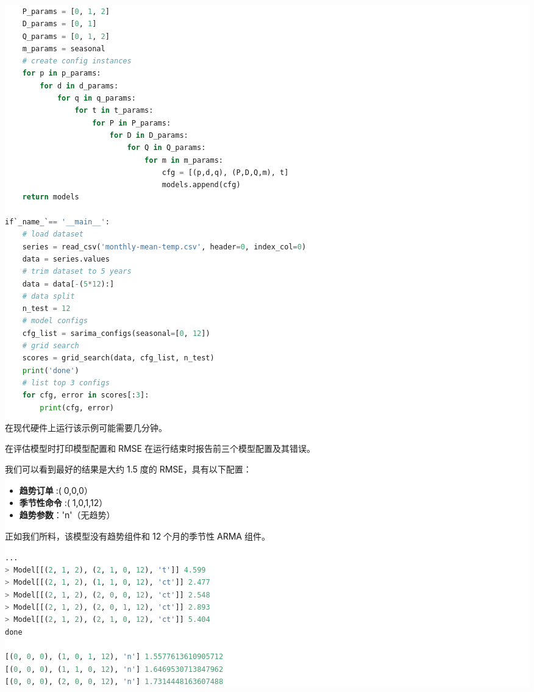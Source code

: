 ```py
	P_params = [0, 1, 2]
	D_params = [0, 1]
	Q_params = [0, 1, 2]
	m_params = seasonal
	# create config instances
	for p in p_params:
		for d in d_params:
			for q in q_params:
				for t in t_params:
					for P in P_params:
						for D in D_params:
							for Q in Q_params:
								for m in m_params:
									cfg = [(p,d,q), (P,D,Q,m), t]
									models.append(cfg)
	return models

if`_name_`== '__main__':
	# load dataset
	series = read_csv('monthly-mean-temp.csv', header=0, index_col=0)
	data = series.values
	# trim dataset to 5 years
	data = data[-(5*12):]
	# data split
	n_test = 12
	# model configs
	cfg_list = sarima_configs(seasonal=[0, 12])
	# grid search
	scores = grid_search(data, cfg_list, n_test)
	print('done')
	# list top 3 configs
	for cfg, error in scores[:3]:
		print(cfg, error)
```

在现代硬件上运行该示例可能需要几分钟。

在评估模型时打印模型配置和 RMSE 在运行结束时报告前三个模型配置及其错误。

我们可以看到最好的结果是大约 1.5 度的 RMSE，具有以下配置：

*   **趋势订单** :( 0,0,0）
*   **季节性命令** :( 1,0,1,12）
*   **趋势参数**：'n'（无趋势）

正如我们所料，该模型没有趋势组件和 12 个月的季节性 ARMA 组件。

```py
...
> Model[[(2, 1, 2), (2, 1, 0, 12), 't']] 4.599
> Model[[(2, 1, 2), (1, 1, 0, 12), 'ct']] 2.477
> Model[[(2, 1, 2), (2, 0, 0, 12), 'ct']] 2.548
> Model[[(2, 1, 2), (2, 0, 1, 12), 'ct']] 2.893
> Model[[(2, 1, 2), (2, 1, 0, 12), 'ct']] 5.404
done

[(0, 0, 0), (1, 0, 1, 12), 'n'] 1.5577613610905712
[(0, 0, 0), (1, 1, 0, 12), 'n'] 1.6469530713847962
[(0, 0, 0), (2, 0, 0, 12), 'n'] 1.7314448163607488
```
